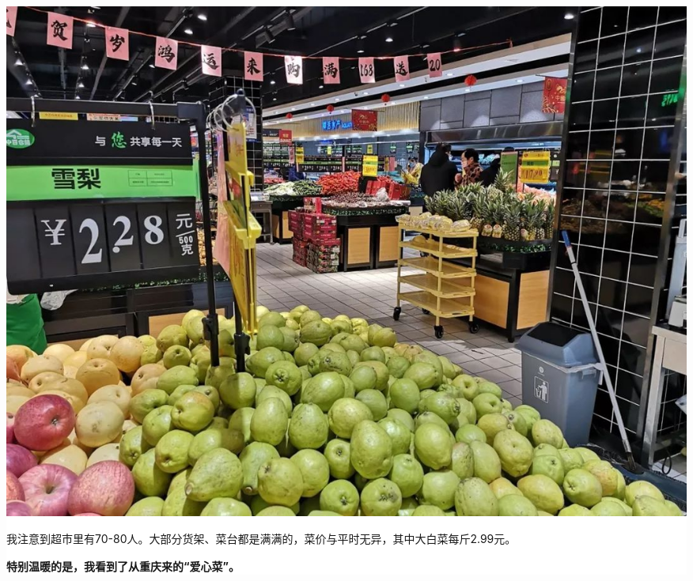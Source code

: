 ![](/images/post/f9a3e1bc30563932ac670bfb92b097e3.jpg)

我注意到超市里有70-80人。大部分货架、菜台都是满满的，菜价与平时无异，其中大白菜每斤2.99元。

**特别温暖的是，我看到了从重庆来的“爱心菜”。**
